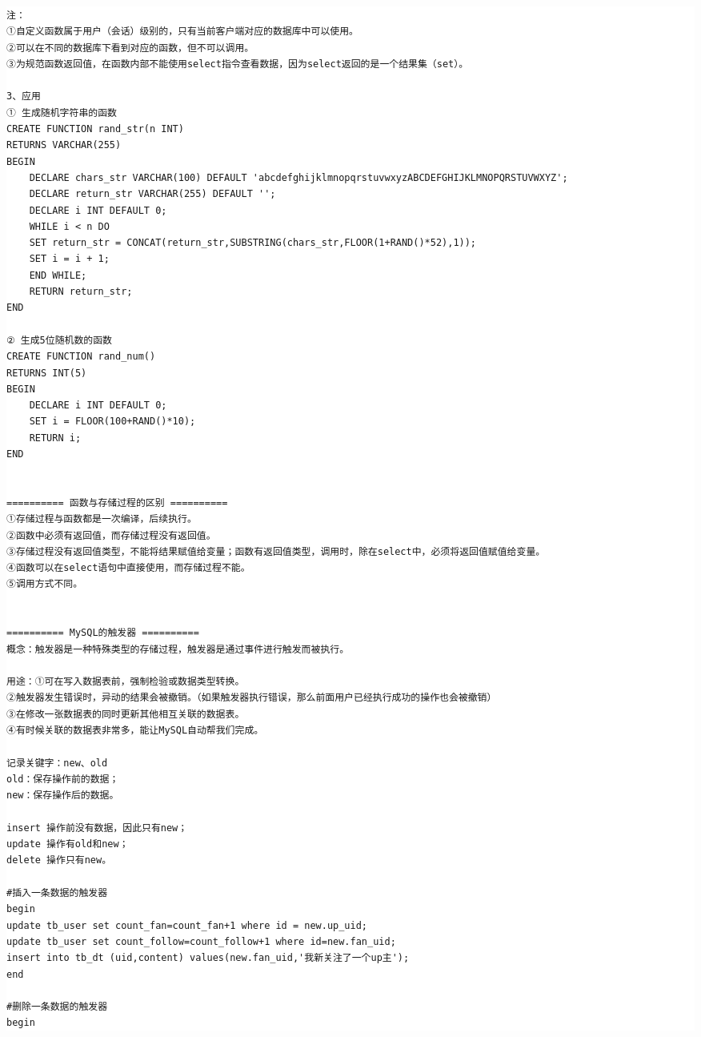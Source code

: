 ```
注：
①自定义函数属于用户（会话）级别的，只有当前客户端对应的数据库中可以使用。
②可以在不同的数据库下看到对应的函数，但不可以调用。
③为规范函数返回值，在函数内部不能使用select指令查看数据，因为select返回的是一个结果集（set）。

3、应用
① 生成随机字符串的函数
CREATE FUNCTION rand_str(n INT) 
RETURNS VARCHAR(255)
BEGIN
	DECLARE chars_str VARCHAR(100) DEFAULT 'abcdefghijklmnopqrstuvwxyzABCDEFGHIJKLMNOPQRSTUVWXYZ';
	DECLARE return_str VARCHAR(255) DEFAULT '';
	DECLARE i INT DEFAULT 0;
	WHILE i < n DO
	SET return_str = CONCAT(return_str,SUBSTRING(chars_str,FLOOR(1+RAND()*52),1));
	SET i = i + 1;
	END WHILE;
	RETURN return_str;
END

② 生成5位随机数的函数
CREATE FUNCTION rand_num()
RETURNS INT(5)
BEGIN 
	DECLARE i INT DEFAULT 0;
	SET i = FLOOR(100+RAND()*10);
	RETURN i;
END 


========== 函数与存储过程的区别 ==========
①存储过程与函数都是一次编译，后续执行。
②函数中必须有返回值，而存储过程没有返回值。
③存储过程没有返回值类型，不能将结果赋值给变量；函数有返回值类型，调用时，除在select中，必须将返回值赋值给变量。
④函数可以在select语句中直接使用，而存储过程不能。
⑤调用方式不同。


========== MySQL的触发器 ==========
概念：触发器是一种特殊类型的存储过程，触发器是通过事件进行触发而被执行。

用途：①可在写入数据表前，强制检验或数据类型转换。
②触发器发生错误时，异动的结果会被撤销。（如果触发器执行错误，那么前面用户已经执行成功的操作也会被撤销）
③在修改一张数据表的同时更新其他相互关联的数据表。
④有时候关联的数据表非常多，能让MySQL自动帮我们完成。

记录关键字：new、old
old：保存操作前的数据；
new：保存操作后的数据。

insert 操作前没有数据，因此只有new；
update 操作有old和new；
delete 操作只有new。

#插入一条数据的触发器
begin
update tb_user set count_fan=count_fan+1 where id = new.up_uid;
update tb_user set count_follow=count_follow+1 where id=new.fan_uid;
insert into tb_dt (uid,content) values(new.fan_uid,'我新关注了一个up主');
end

#删除一条数据的触发器
begin
```